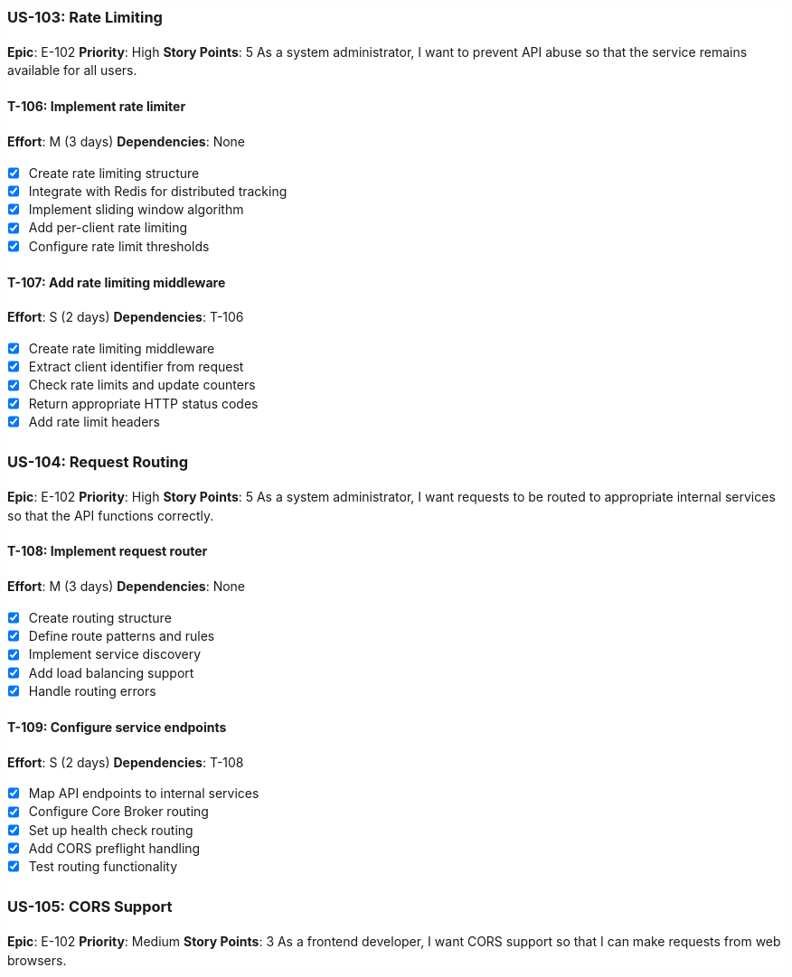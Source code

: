 ### US-103: Rate Limiting
**Epic**: E-102
**Priority**: High
**Story Points**: 5
As a system administrator, I want to prevent API abuse so that the service remains available for all users.

#### T-106: Implement rate limiter
**Effort**: M (3 days)
**Dependencies**: None
- [x] Create rate limiting structure
- [x] Integrate with Redis for distributed tracking
- [x] Implement sliding window algorithm
- [x] Add per-client rate limiting
- [x] Configure rate limit thresholds

#### T-107: Add rate limiting middleware
**Effort**: S (2 days)
**Dependencies**: T-106
- [x] Create rate limiting middleware
- [x] Extract client identifier from request
- [x] Check rate limits and update counters
- [x] Return appropriate HTTP status codes
- [x] Add rate limit headers

### US-104: Request Routing
**Epic**: E-102
**Priority**: High
**Story Points**: 5
As a system administrator, I want requests to be routed to appropriate internal services so that the API functions correctly.

#### T-108: Implement request router
**Effort**: M (3 days)
**Dependencies**: None
- [x] Create routing structure
- [x] Define route patterns and rules
- [x] Implement service discovery
- [x] Add load balancing support
- [x] Handle routing errors

#### T-109: Configure service endpoints
**Effort**: S (2 days)
**Dependencies**: T-108
- [x] Map API endpoints to internal services
- [x] Configure Core Broker routing
- [x] Set up health check routing
- [x] Add CORS preflight handling
- [x] Test routing functionality

### US-105: CORS Support
**Epic**: E-102
**Priority**: Medium
**Story Points**: 3
As a frontend developer, I want CORS support so that I can make requests from web browsers.

